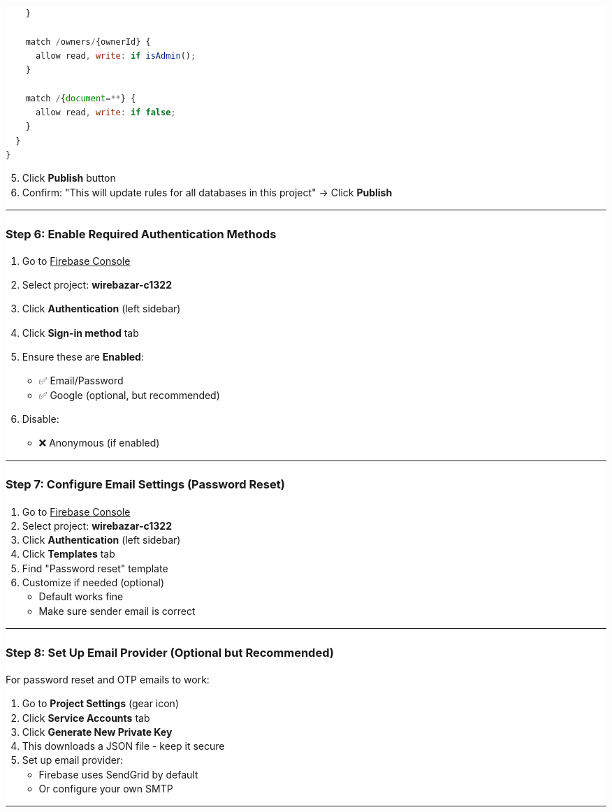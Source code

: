 ```javascript
    }
    
    match /owners/{ownerId} {
      allow read, write: if isAdmin();
    }
    
    match /{document=**} {
      allow read, write: if false;
    }
  }
}
```

5. Click **Publish** button
6. Confirm: "This will update rules for all databases in this project" → Click **Publish**

---

### Step 6: Enable Required Authentication Methods

1. Go to [Firebase Console](https://console.firebase.google.com/)
2. Select project: **wirebazar-c1322**
3. Click **Authentication** (left sidebar)
4. Click **Sign-in method** tab
5. Ensure these are **Enabled**:
   - ✅ Email/Password
   - ✅ Google (optional, but recommended)

6. Disable:
   - ❌ Anonymous (if enabled)

---

### Step 7: Configure Email Settings (Password Reset)

1. Go to [Firebase Console](https://console.firebase.google.com/)
2. Select project: **wirebazar-c1322**
3. Click **Authentication** (left sidebar)
4. Click **Templates** tab
5. Find "Password reset" template
6. Customize if needed (optional)
   - Default works fine
   - Make sure sender email is correct

---

### Step 8: Set Up Email Provider (Optional but Recommended)

For password reset and OTP emails to work:

1. Go to **Project Settings** (gear icon)
2. Click **Service Accounts** tab
3. Click **Generate New Private Key**
4. This downloads a JSON file - keep it secure
5. Set up email provider:
   - Firebase uses SendGrid by default
   - Or configure your own SMTP

---